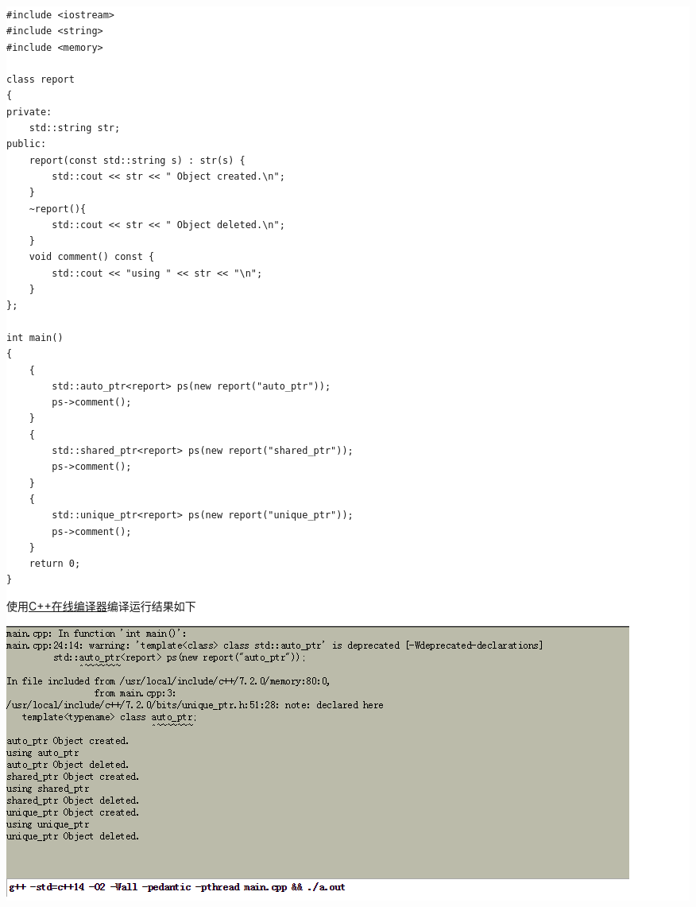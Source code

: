 ```
#include <iostream>
#include <string>
#include <memory>

class report
{
private:
    std::string str;
public:
    report(const std::string s) : str(s) {
        std::cout << str << " Object created.\n";
    }
    ~report(){
        std::cout << str << " Object deleted.\n";
    }
    void comment() const {
        std::cout << "using " << str << "\n";
    }
};

int main()
{
    {
        std::auto_ptr<report> ps(new report("auto_ptr"));
        ps->comment();
    }
    {
        std::shared_ptr<report> ps(new report("shared_ptr"));
        ps->comment();
    }
    {
        std::unique_ptr<report> ps(new report("unique_ptr"));
        ps->comment();
    }
    return 0;
}
```

使用[C++在线编译器](http://coliru.stacked-crooked.com/)编译运行结果如下

![image](./image/01-01.png)
